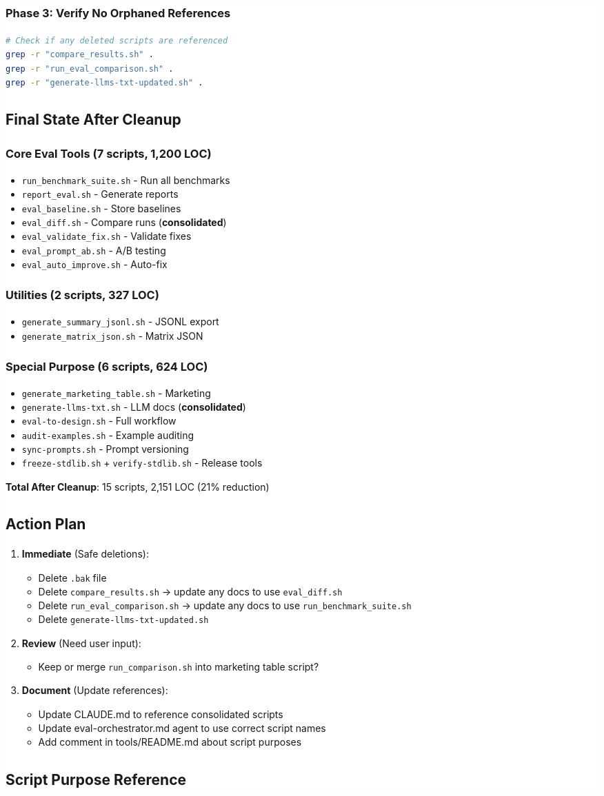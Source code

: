 ### Phase 3: Verify No Orphaned References
```bash
# Check if any deleted scripts are referenced
grep -r "compare_results.sh" .
grep -r "run_eval_comparison.sh" .
grep -r "generate-llms-txt-updated.sh" .
```

## Final State After Cleanup

### Core Eval Tools (7 scripts, 1,200 LOC)
- `run_benchmark_suite.sh` - Run all benchmarks
- `report_eval.sh` - Generate reports
- `eval_baseline.sh` - Store baselines
- `eval_diff.sh` - Compare runs (**consolidated**)
- `eval_validate_fix.sh` - Validate fixes
- `eval_prompt_ab.sh` - A/B testing
- `eval_auto_improve.sh` - Auto-fix

### Utilities (2 scripts, 327 LOC)
- `generate_summary_jsonl.sh` - JSONL export
- `generate_matrix_json.sh` - Matrix JSON

### Special Purpose (6 scripts, 624 LOC)
- `generate_marketing_table.sh` - Marketing
- `generate-llms-txt.sh` - LLM docs (**consolidated**)
- `eval-to-design.sh` - Full workflow
- `audit-examples.sh` - Example auditing
- `sync-prompts.sh` - Prompt versioning
- `freeze-stdlib.sh` + `verify-stdlib.sh` - Release tools

**Total After Cleanup**: 15 scripts, 2,151 LOC (21% reduction)

## Action Plan

1. **Immediate** (Safe deletions):
   - Delete `.bak` file
   - Delete `compare_results.sh` → update any docs to use `eval_diff.sh`
   - Delete `run_eval_comparison.sh` → update any docs to use `run_benchmark_suite.sh`
   - Delete `generate-llms-txt-updated.sh`

2. **Review** (Need user input):
   - Keep or merge `run_comparison.sh` into marketing table script?

3. **Document** (Update references):
   - Update CLAUDE.md to reference consolidated scripts
   - Update eval-orchestrator.md agent to use correct script names
   - Add comment in tools/README.md about script purposes

## Script Purpose Reference
